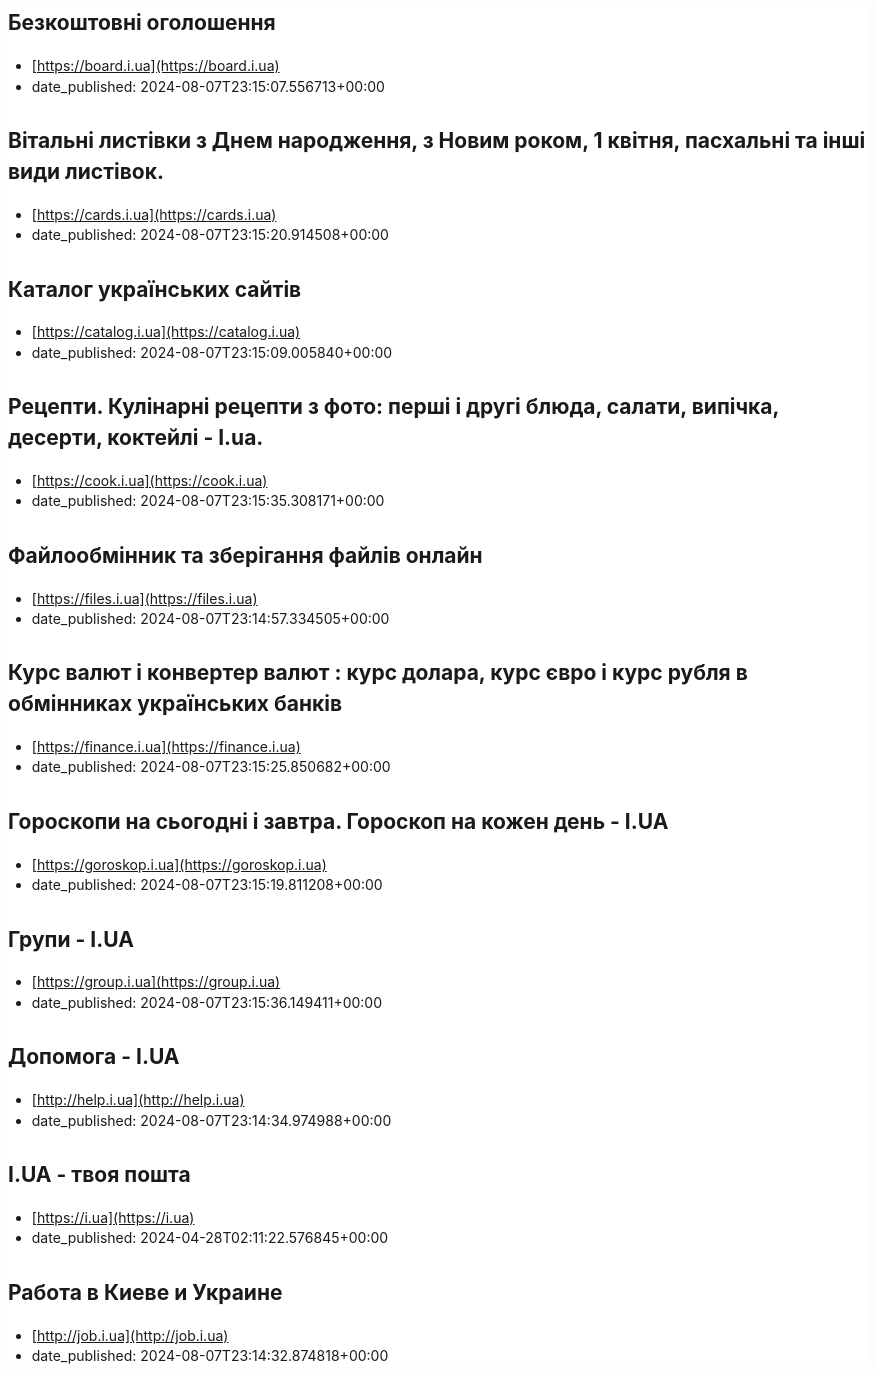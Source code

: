  ## Безкоштовні оголошення
 - [https://board.i.ua](https://board.i.ua)
 - date_published: 2024-08-07T23:15:07.556713+00:00

 ## Вітальні листівки з Днем народження, з Новим роком, 1 квітня, пасхальні та інші види листівок.
 - [https://cards.i.ua](https://cards.i.ua)
 - date_published: 2024-08-07T23:15:20.914508+00:00

 ## Каталог українських сайтів
 - [https://catalog.i.ua](https://catalog.i.ua)
 - date_published: 2024-08-07T23:15:09.005840+00:00

 ## Рецепти. Кулінарні рецепти з фото: перші і другі блюда, салати, випічка, десерти, коктейлі - I.ua.
 - [https://cook.i.ua](https://cook.i.ua)
 - date_published: 2024-08-07T23:15:35.308171+00:00

 ## Файлообмінник та зберігання файлів онлайн
 - [https://files.i.ua](https://files.i.ua)
 - date_published: 2024-08-07T23:14:57.334505+00:00

 ## Курс валют і конвертер валют : курс долара, курс євро і курс рубля в обмінниках українських банків
 - [https://finance.i.ua](https://finance.i.ua)
 - date_published: 2024-08-07T23:15:25.850682+00:00

 ## Гороскопи на сьогодні і завтра. Гороскоп на кожен день - I.UA
 - [https://goroskop.i.ua](https://goroskop.i.ua)
 - date_published: 2024-08-07T23:15:19.811208+00:00

 ## Групи - I.UA
 - [https://group.i.ua](https://group.i.ua)
 - date_published: 2024-08-07T23:15:36.149411+00:00

 ## Допомога - I.UA
 - [http://help.i.ua](http://help.i.ua)
 - date_published: 2024-08-07T23:14:34.974988+00:00

 ## І.UA - твоя пошта
 - [https://i.ua](https://i.ua)
 - date_published: 2024-04-28T02:11:22.576845+00:00

 ## Работа в Киеве и Украине
 - [http://job.i.ua](http://job.i.ua)
 - date_published: 2024-08-07T23:14:32.874818+00:00
